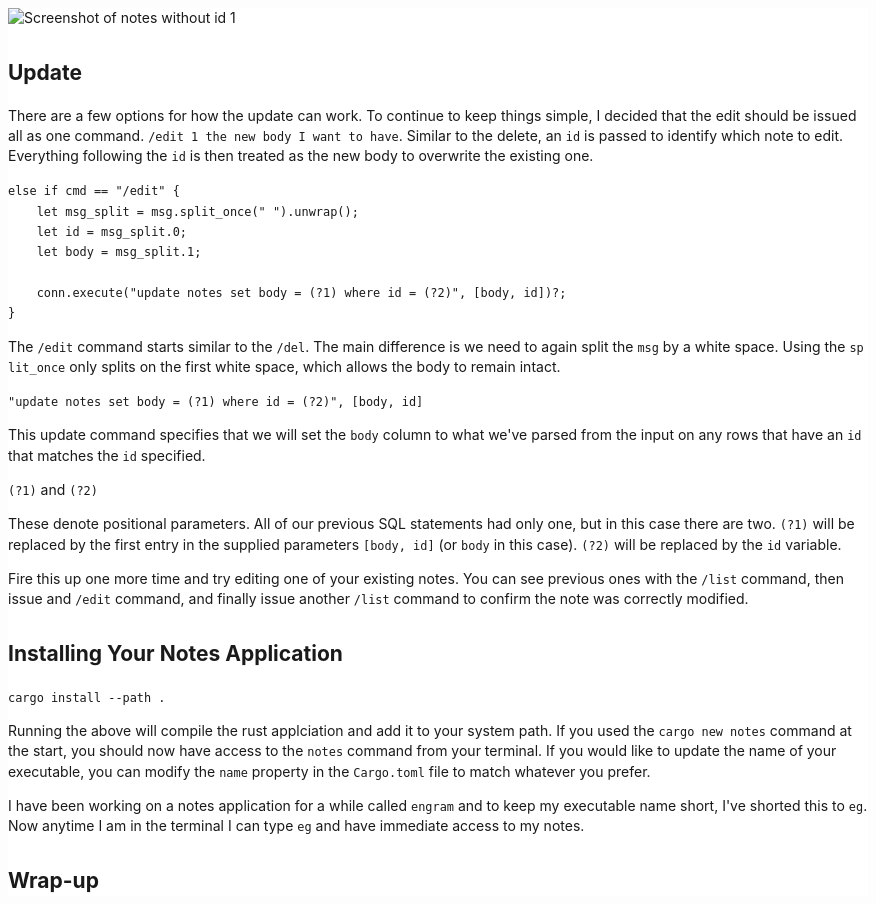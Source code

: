 ![Screenshot of notes without id 1]()

## Update

There are a few options for how the update can work.  To continue to keep things simple, I decided that the edit should be issued all as one command. `/edit 1 the new body I want to have`. Similar to the delete, an `id` is passed to identify which note to edit.  Everything following the `id` is then treated as the new body to overwrite the existing one.

```
else if cmd == "/edit" {
    let msg_split = msg.split_once(" ").unwrap();
    let id = msg_split.0;
    let body = msg_split.1;

    conn.execute("update notes set body = (?1) where id = (?2)", [body, id])?;
}
```

The `/edit` command starts similar to the `/del`.  The main difference is we need to again split the `msg` by a white space.  Using the `split_once` only splits on the first white space, which allows the body to remain intact.

`"update notes set body = (?1) where id = (?2)", [body, id]`

This update command specifies that we will set the `body` column to what we've parsed from the input on any rows that have an `id` that matches the `id` specified.  

`(?1)` and `(?2)`

These denote positional parameters.  All of our previous SQL statements had only one, but in this case there are two.  `(?1)` will be replaced by the first entry in the supplied parameters `[body, id]` (or `body` in this case). `(?2)` will be replaced by the `id` variable.

Fire this up one more time and try editing one of your existing notes.  You can see previous ones with the `/list` command, then issue and `/edit` command, and finally issue another `/list` command to confirm the note was correctly modified. 

## Installing Your Notes Application

```
cargo install --path .
```

Running the above will compile the rust applciation and add it to your system path.  If you used the `cargo new notes` command at the start, you should now have access to the `notes` command from your terminal.  If you would like to update the name of your executable, you can modify the `name` property in the `Cargo.toml` file to match whatever you prefer. 

I have been working on a notes application for a while called `engram` and to keep my executable name short, I've shorted this to `eg`.  Now anytime I am in the terminal I can type `eg` and have immediate access to my notes.

## Wrap-up
